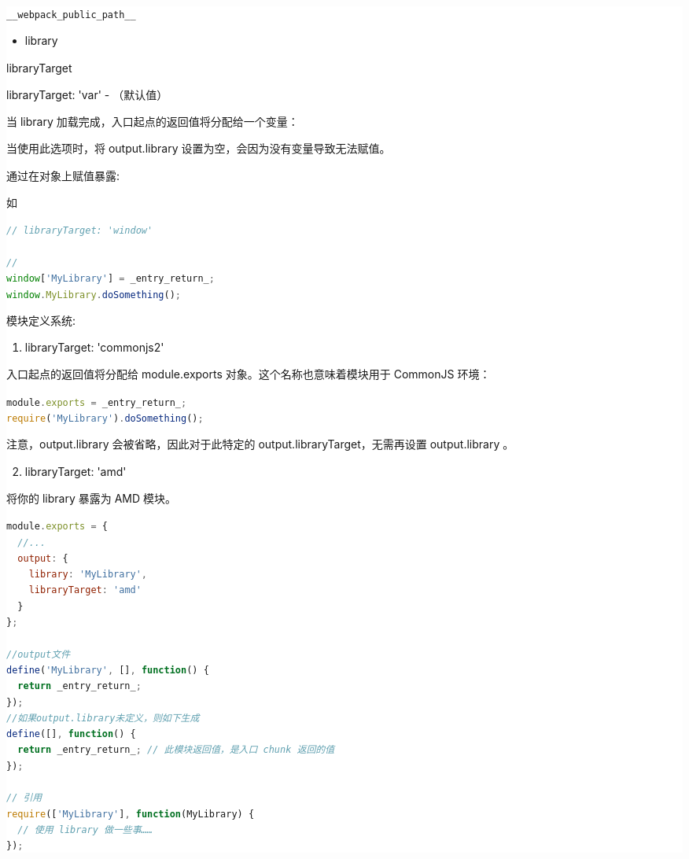 ```__webpack_public_path__```

- library

libraryTarget

libraryTarget: 'var' - （默认值）

当 library 加载完成，入口起点的返回值将分配给一个变量：

当使用此选项时，将 output.library 设置为空，会因为没有变量导致无法赋值。

通过在对象上赋值暴露:

如

```js
// libraryTarget: 'window'

//
window['MyLibrary'] = _entry_return_;
window.MyLibrary.doSomething();
```

模块定义系统:

1. libraryTarget: 'commonjs2'

入口起点的返回值将分配给 module.exports 对象。这个名称也意味着模块用于 CommonJS 环境：

```js
module.exports = _entry_return_;
require('MyLibrary').doSomething();
```

注意，output.library 会被省略，因此对于此特定的 output.libraryTarget，无需再设置 output.library 。

2. libraryTarget: 'amd'

将你的 library 暴露为 AMD 模块。

```js
module.exports = {
  //...
  output: {
    library: 'MyLibrary',
    libraryTarget: 'amd'
  }
};

//output文件
define('MyLibrary', [], function() {
  return _entry_return_;
});
//如果output.library未定义，则如下生成
define([], function() {
  return _entry_return_; // 此模块返回值，是入口 chunk 返回的值
});

// 引用
require(['MyLibrary'], function(MyLibrary) {
  // 使用 library 做一些事……
});
```
